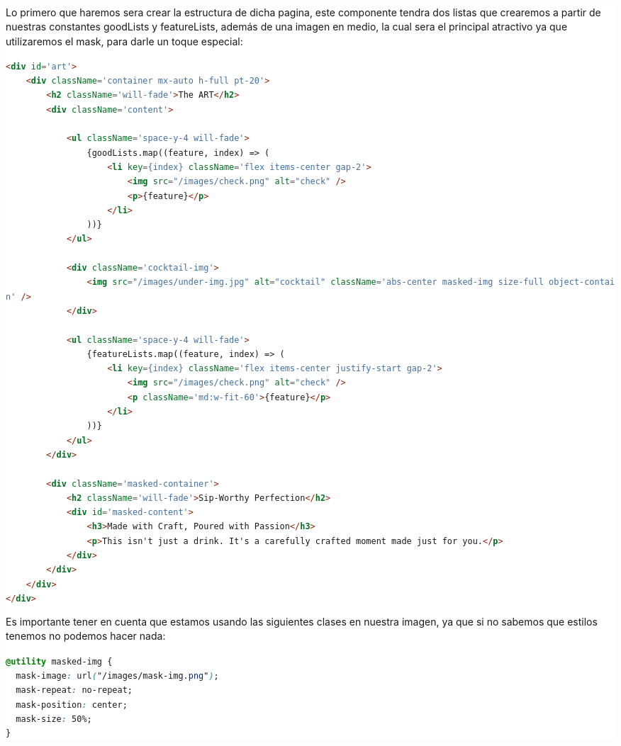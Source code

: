 Lo primero que haremos sera crear la estructura de dicha pagina, este componente tendra dos listas que crearemos a partir de nuestras constantes goodLists y featureLists, además de una imagen en medio, la cual sera el principal atractivo ya que utilizaremos el mask, para darle un toque especial:

```html
<div id='art'>
    <div className='container mx-auto h-full pt-20'>
        <h2 className='will-fade'>The ART</h2>
        <div className='content'>
        
            <ul className='space-y-4 will-fade'>
                {goodLists.map((feature, index) => (
                    <li key={index} className='flex items-center gap-2'>
                        <img src="/images/check.png" alt="check" />
                        <p>{feature}</p>
                    </li>
                ))}
            </ul>
            
            <div className='cocktail-img'>
                <img src="/images/under-img.jpg" alt="cocktail" className='abs-center masked-img size-full object-contain' />
            </div>
            
            <ul className='space-y-4 will-fade'>
                {featureLists.map((feature, index) => (
                    <li key={index} className='flex items-center justify-start gap-2'>
                        <img src="/images/check.png" alt="check" />
                        <p className='md:w-fit-60'>{feature}</p>
                    </li>
                ))}
            </ul>
        </div>
        
        <div className='masked-container'>
            <h2 className='will-fade'>Sip-Worthy Perfection</h2>
            <div id='masked-content'>
                <h3>Made with Craft, Poured with Passion</h3>
                <p>This isn't just a drink. It's a carefully crafted moment made just for you.</p>
            </div>
        </div>
    </div>
</div>
```

Es importante tener en cuenta que estamos usando las siguientes clases en nuestra imagen, ya que si no sabemos que estilos tenemos no podemos hacer nada:

```css
@utility masked-img {
  mask-image: url("/images/mask-img.png");
  mask-repeat: no-repeat;
  mask-position: center;
  mask-size: 50%;
}
```
